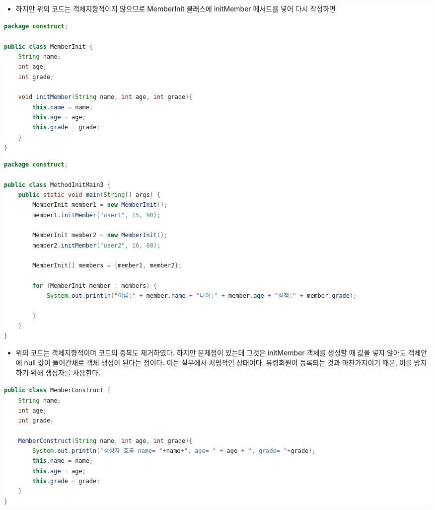 - 하지만 위의 코드는 객체지향적이지 않으므로 MemberInit 클래스에 initMember 메서드를 넣어 다시 작성하면

```java
package construct;  
  
public class MemberInit {  
    String name;  
    int age;  
    int grade;  
  
    void initMember(String name, int age, int grade){  
        this.name = name;  
        this.age = age;  
        this.grade = grade;  
    }  
}
```

```java
package construct;  
  
public class MethodInitMain3 {  
    public static void main(String[] args) {  
        MemberInit member1 = new MemberInit();  
        member1.initMember("user1", 15, 90);  
  
        MemberInit member2 = new MemberInit();  
        member2.initMember("user2", 16, 80);  
  
        MemberInit[] members = {member1, member2};  
  
        for (MemberInit member : members) {  
            System.out.println("이름:" + member.name + "나이:" + member.age + "성적:" + member.grade);  
  
        }  
    }  
}
```

- 위의 코드는 객체지향적이며 코드의 중복도 제거하였다. 하지만 문제점이 있는데 그것은 initMember 객체를 생성할 때 값을 넣지 않아도 객체안에 null 값이 들어간채로 객체 생성이 된다는 점이다. 이는 실무에서 치명적인 상태이다. 유령회원이 등록되는 것과 마찬가지이기 때문, 이를 방지하기 위해 생성자를 사용한다.

```java
public class MemberConstruct {  
    String name;  
    int age;  
    int grade;  
  
    MemberConstruct(String name, int age, int grade){  
        System.out.println("생성자 호출 name= "+name+", age= " + age + ", grade= "+grade);  
        this.name = name;  
        this.age = age;  
        this.grade = grade;  
    }  
}
```
